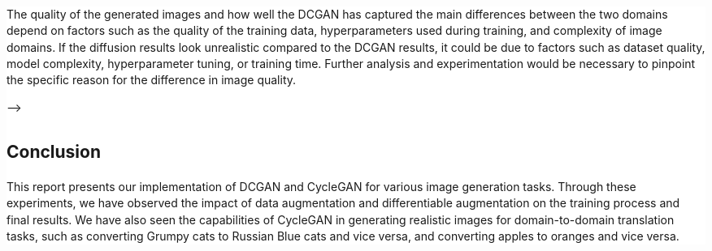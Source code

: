 The quality of the generated images and how well the DCGAN has captured the main differences between the two domains depend on factors such as the quality of the training data, hyperparameters used during training, and complexity of image domains. If the diffusion results look unrealistic compared to the DCGAN results, it could be due to factors such as dataset quality, model complexity, hyperparameter tuning, or training time. Further analysis and experimentation would be necessary to pinpoint the specific reason for the difference in image quality.







 -->



## Conclusion
This report presents our implementation of DCGAN and CycleGAN for various image generation tasks. Through these experiments, we have observed the impact of data augmentation and differentiable augmentation on the training process and final results. We have also seen the capabilities of CycleGAN in generating realistic images for domain-to-domain translation tasks, such as converting Grumpy cats to Russian Blue cats and vice versa, and converting apples to oranges and vice versa.
